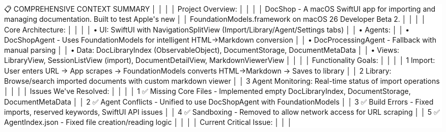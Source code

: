 📋 COMPREHENSIVE CONTEXT SUMMARY                                           │
│                                                                                                                      │
│                                                  Project Overview:                                                   │
│                                                                                                                      │
│ DocShop - A macOS SwiftUI app for importing and managing documentation. Built to test Apple's new                    │
│ FoundationModels.framework on macOS 26 Developer Beta 2.                                                             │
│                                                                                                                      │
│                                                  Core Architecture:                                                  │
│                                                                                                                      │
│  • UI: SwiftUI with NavigationSplitView (Import/Library/Agent/Settings tabs)                                         │
│  • Agents:                                                                                                           │
│     • DocShopAgent - Uses FoundationModels for intelligent HTML→Markdown conversion                                  │
│     • DocProcessingAgent - Fallback with manual parsing                                                              │
│  • Data: DocLibraryIndex (ObservableObject), DocumentStorage, DocumentMetaData                                       │
│  • Views: LibraryView, SessionListView (import), DocumentDetailView, MarkdownViewerView                              │
│                                                                                                                      │
│                                                 Functionality Goals:                                                 │
│                                                                                                                      │
│  1 Import: User enters URL → App scrapes → FoundationModels converts HTML→Markdown → Saves to library                │
│  2 Library: Browse/search imported documents with custom markdown viewer                                             │
│  3 Agent Monitoring: Real-time status of import operations                                                           │
│                                                                                                                      │
│                                                Issues We've Resolved:                                                │
│                                                                                                                      │
│  1 ✅ Missing Core Files - Implemented empty DocLibraryIndex, DocumentStorage, DocumentMetaData                      │
│  2 ✅ Agent Conflicts - Unified to use DocShopAgent with FoundationModels                                            │
│  3 ✅ Build Errors - Fixed imports, reserved keywords, SwiftUI API issues                                            │
│  4 ✅ Sandboxing - Removed to allow network access for URL scraping                                                  │
│  5 ✅ AgentIndex.json - Fixed file creation/reading logic                                                            │
│                                                                                                                      │
│                                               Current Critical Issue:                                                │
│                                                                                                                      │